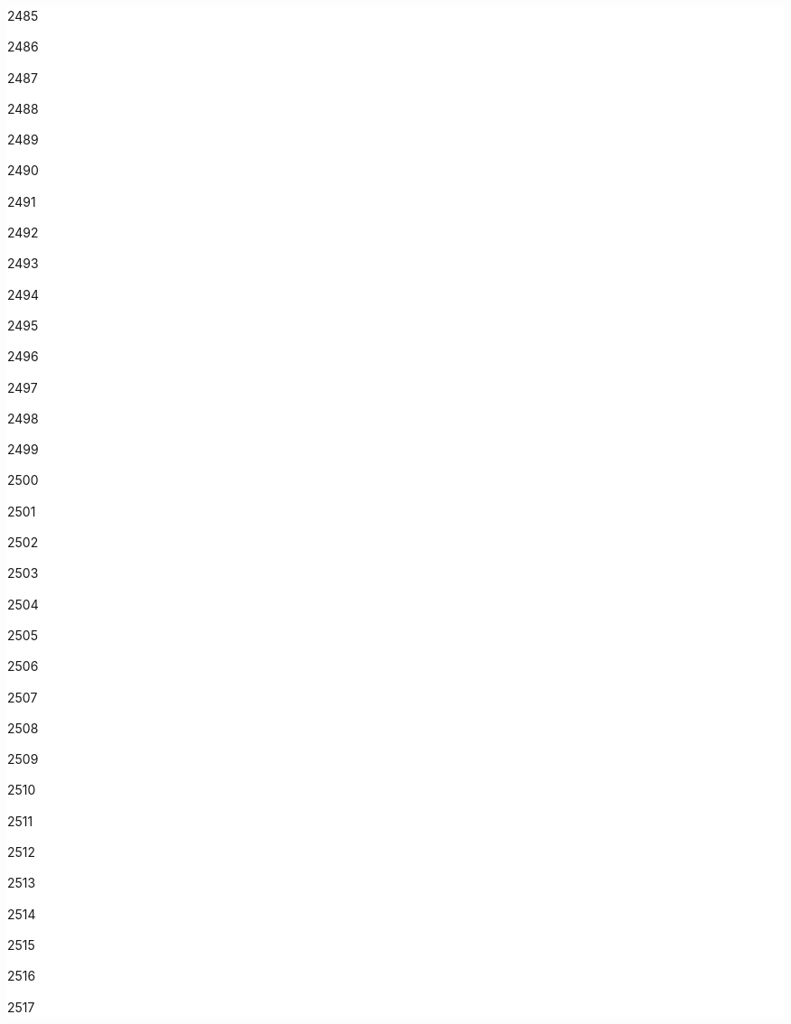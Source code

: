 2485

2486

2487

2488

2489

2490

2491

2492

2493

2494

2495

2496

2497

2498

2499

2500

2501

2502

2503

2504

2505

2506

2507

2508

2509

2510

2511

2512

2513

2514

2515

2516

2517
